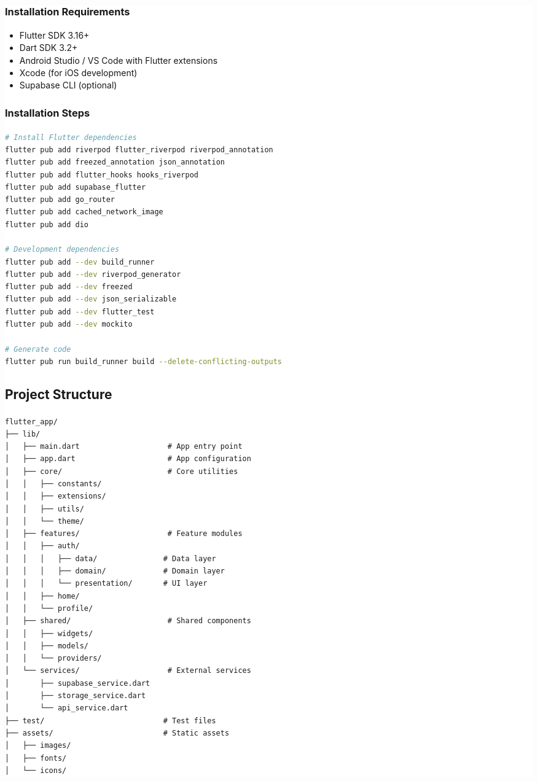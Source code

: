 ### Installation Requirements

- Flutter SDK 3.16+
- Dart SDK 3.2+
- Android Studio / VS Code with Flutter extensions
- Xcode (for iOS development)
- Supabase CLI (optional)

### Installation Steps

```bash
# Install Flutter dependencies
flutter pub add riverpod flutter_riverpod riverpod_annotation
flutter pub add freezed_annotation json_annotation
flutter pub add flutter_hooks hooks_riverpod
flutter pub add supabase_flutter
flutter pub add go_router
flutter pub add cached_network_image
flutter pub add dio

# Development dependencies
flutter pub add --dev build_runner
flutter pub add --dev riverpod_generator
flutter pub add --dev freezed
flutter pub add --dev json_serializable
flutter pub add --dev flutter_test
flutter pub add --dev mockito

# Generate code
flutter pub run build_runner build --delete-conflicting-outputs
```

## Project Structure

```
flutter_app/
├── lib/
│   ├── main.dart                    # App entry point
│   ├── app.dart                     # App configuration
│   ├── core/                        # Core utilities
│   │   ├── constants/
│   │   ├── extensions/
│   │   ├── utils/
│   │   └── theme/
│   ├── features/                    # Feature modules
│   │   ├── auth/
│   │   │   ├── data/               # Data layer
│   │   │   ├── domain/             # Domain layer
│   │   │   └── presentation/       # UI layer
│   │   ├── home/
│   │   └── profile/
│   ├── shared/                      # Shared components
│   │   ├── widgets/
│   │   ├── models/
│   │   └── providers/
│   └── services/                    # External services
│       ├── supabase_service.dart
│       ├── storage_service.dart
│       └── api_service.dart
├── test/                           # Test files
├── assets/                         # Static assets
│   ├── images/
│   ├── fonts/
│   └── icons/
```